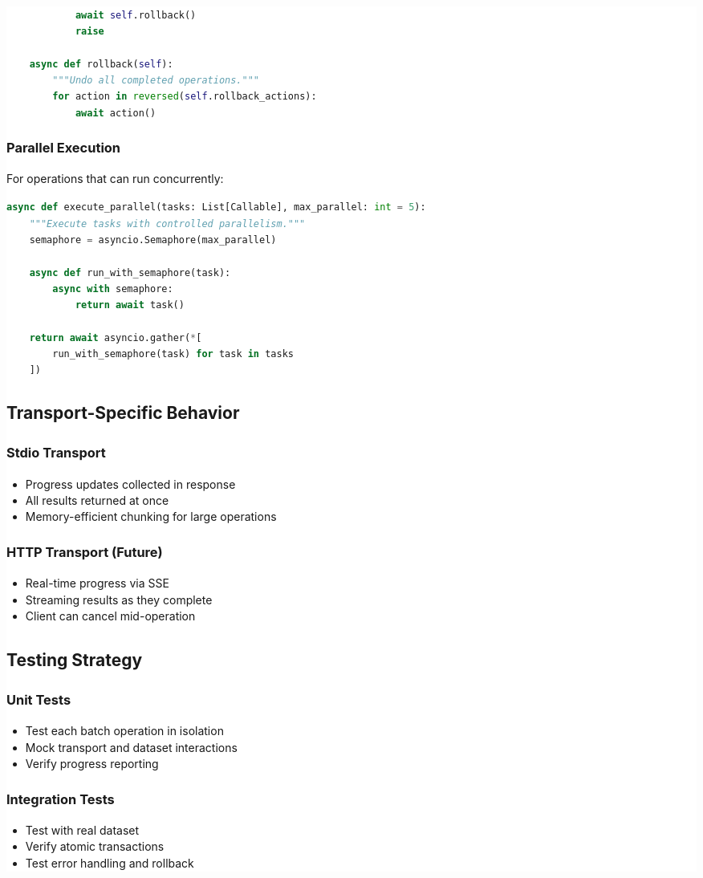 ```python
            await self.rollback()
            raise
    
    async def rollback(self):
        """Undo all completed operations."""
        for action in reversed(self.rollback_actions):
            await action()
```

### Parallel Execution
For operations that can run concurrently:

```python
async def execute_parallel(tasks: List[Callable], max_parallel: int = 5):
    """Execute tasks with controlled parallelism."""
    semaphore = asyncio.Semaphore(max_parallel)
    
    async def run_with_semaphore(task):
        async with semaphore:
            return await task()
    
    return await asyncio.gather(*[
        run_with_semaphore(task) for task in tasks
    ])
```

## Transport-Specific Behavior

### Stdio Transport
- Progress updates collected in response
- All results returned at once
- Memory-efficient chunking for large operations

### HTTP Transport (Future)
- Real-time progress via SSE
- Streaming results as they complete
- Client can cancel mid-operation

## Testing Strategy

### Unit Tests
- Test each batch operation in isolation
- Mock transport and dataset interactions
- Verify progress reporting

### Integration Tests
- Test with real dataset
- Verify atomic transactions
- Test error handling and rollback
